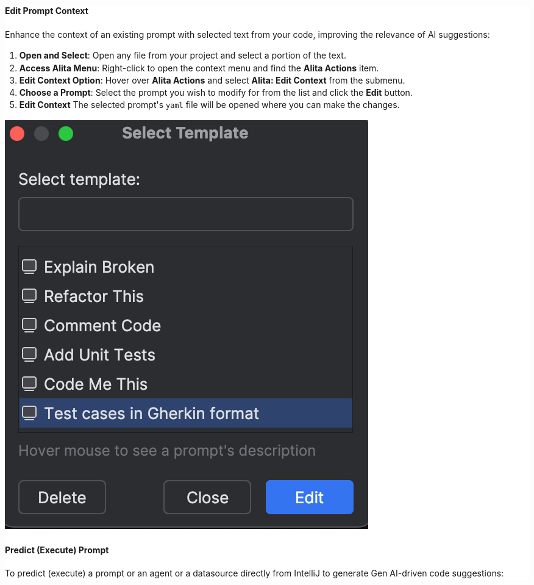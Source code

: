 #### Edit Prompt Context

Enhance the context of an existing prompt with selected text from your code, improving the relevance of AI suggestions:

1. **Open and Select**: Open any file from your project and select a portion of the text.
2. **Access Alita Menu**: Right-click to open the context menu and find the **Alita Actions** item.
3. **Edit Context Option**: Hover over **Alita Actions** and select **Alita: Edit Context** from the submenu.
4. **Choose a Prompt**: Select the prompt you wish to modify for from the list and click the **Edit** button.
5. **Edit Context** The selected prompt's `yaml` file will be opened where you can make the changes.

![IJ-EliteaCode_Edit](<../../img/platform/extensions/code/IJ-EliteaCode-Edit.png>)

#### Predict (Execute) Prompt

To predict (execute) a prompt or an agent or a datasource directly from IntelliJ to generate Gen AI-driven code suggestions:
